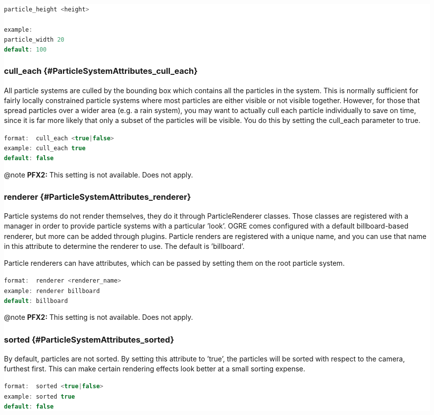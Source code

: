 ```cpp
particle_height <height>

example:
particle_width 20
default: 100
```

### cull\_each {#ParticleSystemAttributes_cull_each}

All particle systems are culled by the bounding box which contains all the particles in the system. This is normally sufficient for fairly locally constrained particle systems where most particles are either visible or not visible together. However, for those that spread particles over a wider area (e.g. a rain system), you may want to actually cull each particle individually to save on time, since it is far more likely that only a subset of the particles will be visible. You do this by setting the cull\_each parameter to true.

```cpp
format:  cull_each <true|false>
example: cull_each true
default: false
```

@note **PFX2:** This setting is not available. Does not apply.

### renderer {#ParticleSystemAttributes_renderer}

Particle systems do not render themselves, they do it through ParticleRenderer classes. Those classes are registered with a manager in order to provide particle systems with a particular ’look’. OGRE comes configured with a default billboard-based renderer, but more can be added through plugins. Particle renders are registered with a unique name, and you can use that name in this attribute to determine the renderer to use. The default is ’billboard’.

Particle renderers can have attributes, which can be passed by setting them on the root particle system.

```cpp
format:  renderer <renderer_name>
example: renderer billboard
default: billboard
```

@note **PFX2:** This setting is not available. Does not apply.

### sorted {#ParticleSystemAttributes_sorted}

By default, particles are not sorted. By setting this attribute to ’true’, the particles will be sorted with respect to the camera, furthest first. This can make certain rendering effects look better at a small sorting expense.

```cpp
format:  sorted <true|false>
example: sorted true
default: false
```
